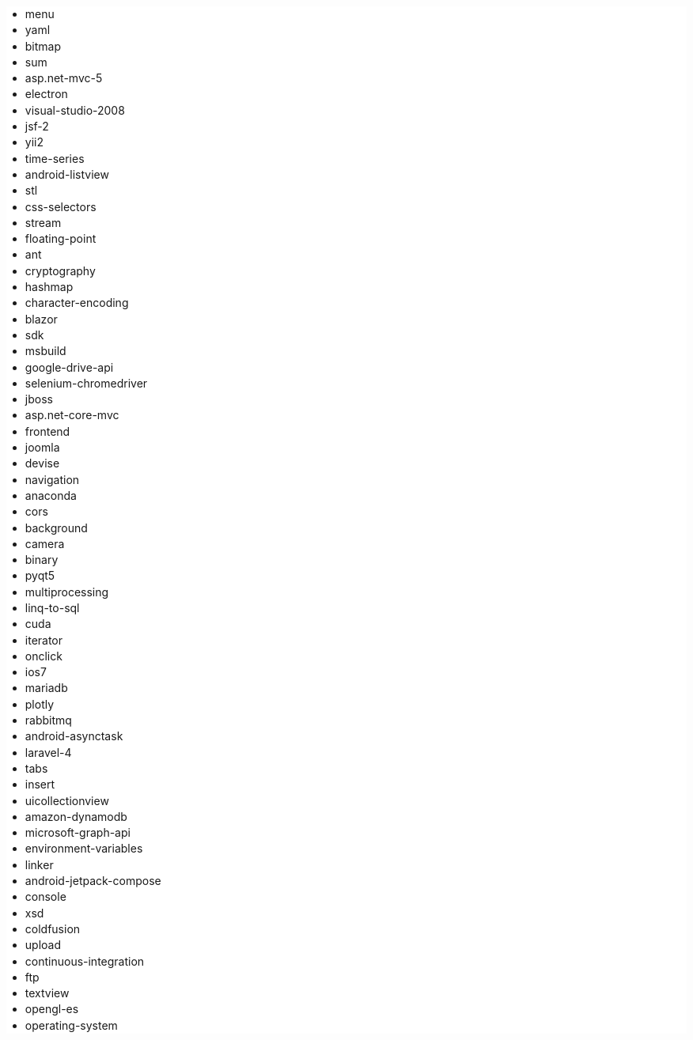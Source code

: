 * menu
* yaml
* bitmap
* sum
* asp.net-mvc-5
* electron
* visual-studio-2008
* jsf-2
* yii2
* time-series
* android-listview
* stl
* css-selectors
* stream
* floating-point
* ant
* cryptography
* hashmap
* character-encoding
* blazor
* sdk
* msbuild
* google-drive-api
* selenium-chromedriver
* jboss
* asp.net-core-mvc
* frontend
* joomla
* devise
* navigation
* anaconda
* cors
* background
* camera
* binary
* pyqt5
* multiprocessing
* linq-to-sql
* cuda
* iterator
* onclick
* ios7
* mariadb
* plotly
* rabbitmq
* android-asynctask
* laravel-4
* tabs
* insert
* uicollectionview
* amazon-dynamodb
* microsoft-graph-api
* environment-variables
* linker
* android-jetpack-compose
* console
* xsd
* coldfusion
* upload
* continuous-integration
* ftp
* textview
* opengl-es
* operating-system